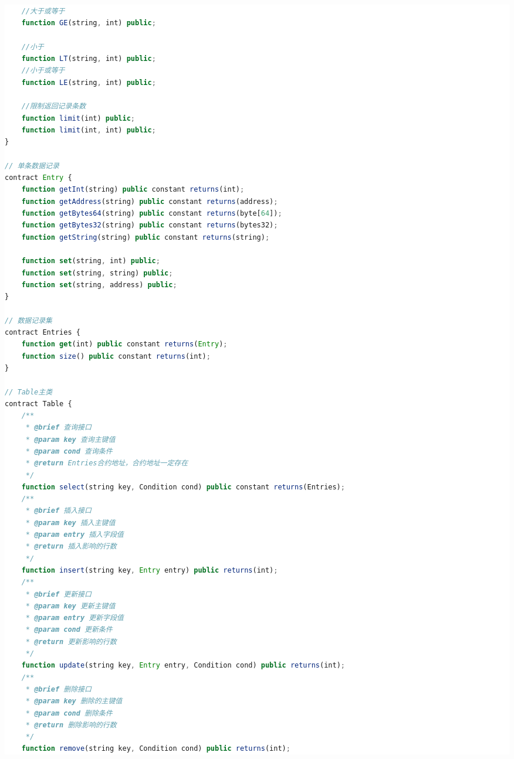 ```js
    //大于或等于
    function GE(string, int) public;

    //小于
    function LT(string, int) public;
    //小于或等于
    function LE(string, int) public;

    //限制返回记录条数
    function limit(int) public;
    function limit(int, int) public;
}

// 单条数据记录
contract Entry {
    function getInt(string) public constant returns(int);
    function getAddress(string) public constant returns(address);
    function getBytes64(string) public constant returns(byte[64]);
    function getBytes32(string) public constant returns(bytes32);
    function getString(string) public constant returns(string);

    function set(string, int) public;
    function set(string, string) public;
    function set(string, address) public;
}

// 数据记录集
contract Entries {
    function get(int) public constant returns(Entry);
    function size() public constant returns(int);
}

// Table主类
contract Table {
    /**
     * @brief 查询接口
     * @param key 查询主键值
     * @param cond 查询条件
     * @return Entries合约地址，合约地址一定存在
     */
    function select(string key, Condition cond) public constant returns(Entries);
    /**
     * @brief 插入接口
     * @param key 插入主键值
     * @param entry 插入字段值
     * @return 插入影响的行数
     */
    function insert(string key, Entry entry) public returns(int);
    /**
     * @brief 更新接口
     * @param key 更新主键值
     * @param entry 更新字段值
     * @param cond 更新条件
     * @return 更新影响的行数
     */
    function update(string key, Entry entry, Condition cond) public returns(int);
    /**
     * @brief 删除接口
     * @param key 删除的主键值
     * @param cond 删除条件
     * @return 删除影响的行数
     */
    function remove(string key, Condition cond) public returns(int);
```